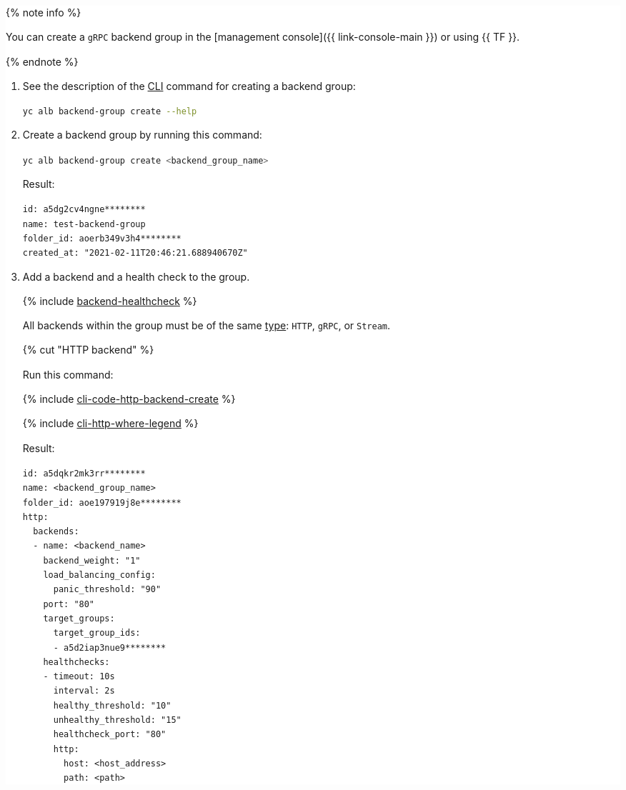   {% note info %}

  You can create a `gRPC` backend group in the [management console]({{ link-console-main }}) or using {{ TF }}.

  {% endnote %}

  1. See the description of the [CLI](../../cli/) command for creating a backend group:

     ```bash
     yc alb backend-group create --help
     ```

  1. Create a backend group by running this command:

     ```bash
     yc alb backend-group create <backend_group_name>
     ```

     Result:

     ```text
     id: a5dg2cv4ngne********
     name: test-backend-group
     folder_id: aoerb349v3h4********
     created_at: "2021-02-11T20:46:21.688940670Z"
     ```

  1. Add a backend and a health check to the group.

     {% include [backend-healthcheck](../../_includes/application-load-balancer/backend-healthcheck.md) %}

     All backends within the group must be of the same [type](../concepts/backend-group.md#group-types): `HTTP`, `gRPC`, or `Stream`.

     {% cut "HTTP backend" %}

     Run this command:

     {% include [cli-code-http-backend-create](../../_includes/application-load-balancer/cli-code-http-backend-create.md) %}

     {% include [cli-http-where-legend](../../_includes/application-load-balancer/cli-http-where-legend.md) %}

     Result:

     ```text
     id: a5dqkr2mk3rr********
     name: <backend_group_name>
     folder_id: aoe197919j8e********
     http:
       backends:
       - name: <backend_name>
         backend_weight: "1"
         load_balancing_config:
           panic_threshold: "90"
         port: "80"
         target_groups:
           target_group_ids:
           - a5d2iap3nue9********
         healthchecks:
         - timeout: 10s
           interval: 2s
           healthy_threshold: "10"
           unhealthy_threshold: "15"
           healthcheck_port: "80"
           http:
             host: <host_address>
             path: <path>